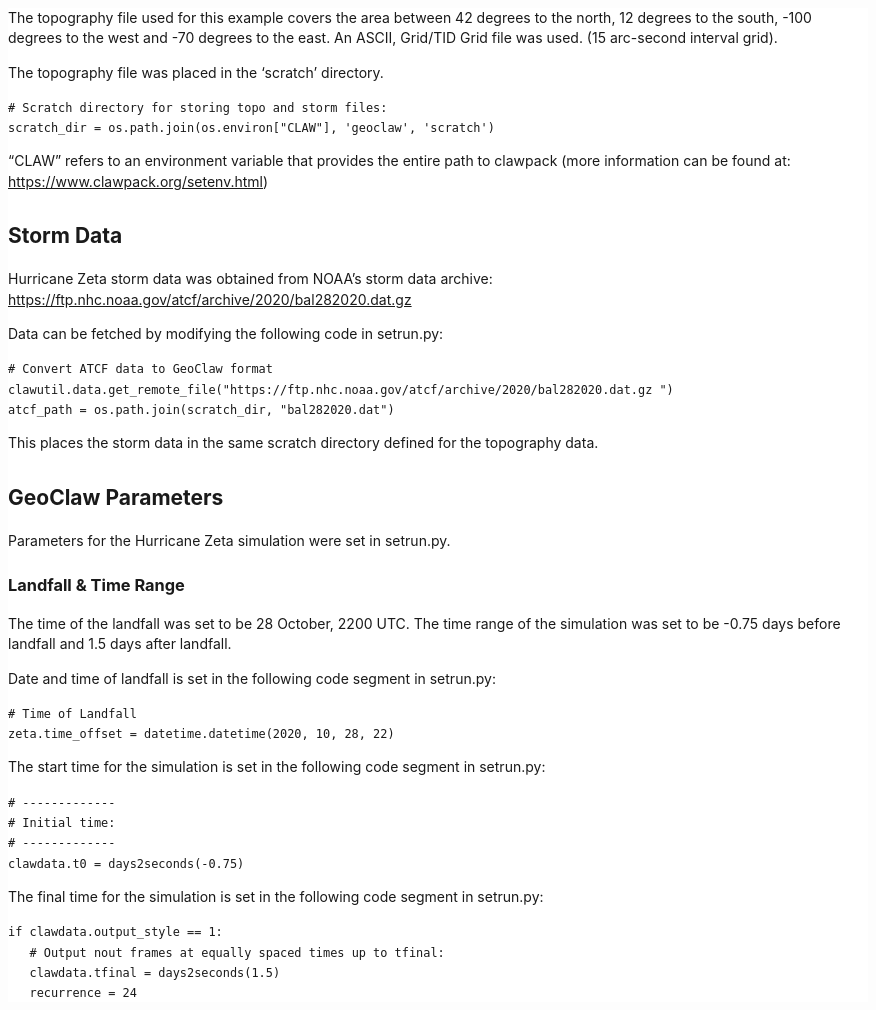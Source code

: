 The topography file used for this example covers the area between 42 degrees to the north, 12 degrees to the south, -100 degrees to the west and -70 degrees to the east. An ASCII, Grid/TID Grid file was used. (15 arc-second interval grid).

The topography file was placed in the ‘scratch’ directory. 

```
# Scratch directory for storing topo and storm files:
scratch_dir = os.path.join(os.environ["CLAW"], 'geoclaw', 'scratch')
```
“CLAW” refers to an environment variable that provides the entire path to clawpack (more information can be found at: https://www.clawpack.org/setenv.html)


## Storm Data

Hurricane Zeta storm data was obtained from NOAA’s storm data archive: https://ftp.nhc.noaa.gov/atcf/archive/2020/bal282020.dat.gz 

Data can be fetched by modifying the following code in setrun.py: 

```
# Convert ATCF data to GeoClaw format
clawutil.data.get_remote_file("https://ftp.nhc.noaa.gov/atcf/archive/2020/bal282020.dat.gz ")
atcf_path = os.path.join(scratch_dir, "bal282020.dat")
```
This places the storm data in the same scratch directory defined for the topography data.


## GeoClaw Parameters

Parameters for the Hurricane Zeta simulation were set in setrun.py.

### Landfall & Time Range

The time of the landfall was set to be 28 October, 2200 UTC. The time range of the simulation was set to be -0.75 days before landfall and 1.5 days after landfall. 

Date and time of landfall is set in the following code segment in setrun.py:
```
# Time of Landfall
zeta.time_offset = datetime.datetime(2020, 10, 28, 22)

```

The start time for the simulation is set in the following code segment in setrun.py:
```
# -------------
# Initial time:
# -------------
clawdata.t0 = days2seconds(-0.75)
```

The final time for the simulation is set in the following code segment in setrun.py:
```
if clawdata.output_style == 1:
   # Output nout frames at equally spaced times up to tfinal:
   clawdata.tfinal = days2seconds(1.5)
   recurrence = 24
```
